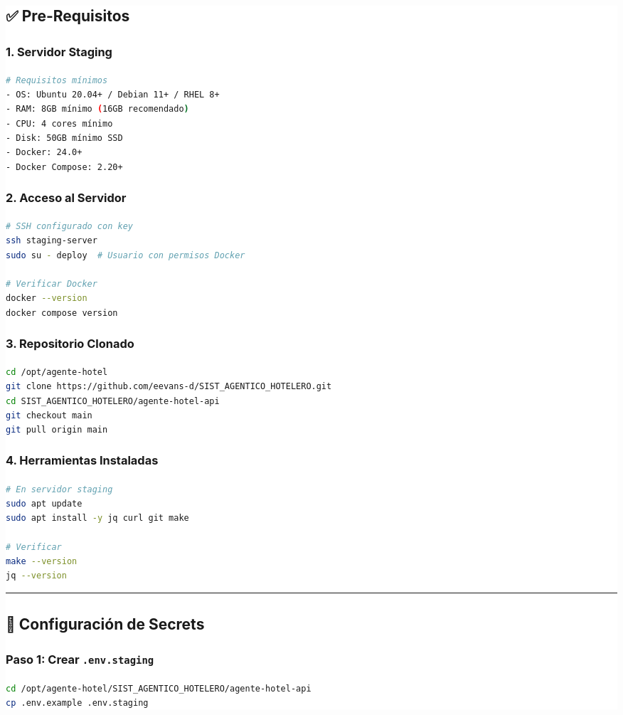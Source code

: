 
## ✅ Pre-Requisitos

### 1. Servidor Staging
```bash
# Requisitos mínimos
- OS: Ubuntu 20.04+ / Debian 11+ / RHEL 8+
- RAM: 8GB mínimo (16GB recomendado)
- CPU: 4 cores mínimo
- Disk: 50GB mínimo SSD
- Docker: 24.0+
- Docker Compose: 2.20+
```

### 2. Acceso al Servidor
```bash
# SSH configurado con key
ssh staging-server
sudo su - deploy  # Usuario con permisos Docker

# Verificar Docker
docker --version
docker compose version
```

### 3. Repositorio Clonado
```bash
cd /opt/agente-hotel
git clone https://github.com/eevans-d/SIST_AGENTICO_HOTELERO.git
cd SIST_AGENTICO_HOTELERO/agente-hotel-api
git checkout main
git pull origin main
```

### 4. Herramientas Instaladas
```bash
# En servidor staging
sudo apt update
sudo apt install -y jq curl git make

# Verificar
make --version
jq --version
```

---

## 🔐 Configuración de Secrets

### Paso 1: Crear `.env.staging`
```bash
cd /opt/agente-hotel/SIST_AGENTICO_HOTELERO/agente-hotel-api
cp .env.example .env.staging
```
